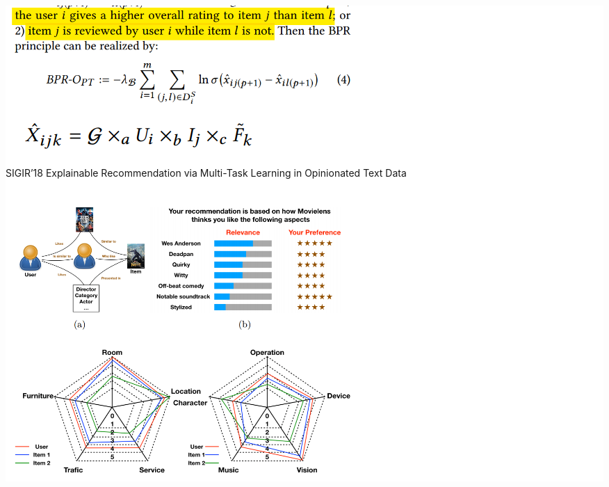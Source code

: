 <img src="Explainable-RS/ExplainableRS19.png" width=500px />

<img src="Explainable-RS/ExplainableRS20.png" width=410px />

SIGIR’18 Explainable Recommendation via Multi\-Task Learning in Opinionated Text Data

<img src="Explainable-RS/ExplainableRS21.png" width=500px />

<img src="Explainable-RS/ExplainableRS22.png" width=500px />
